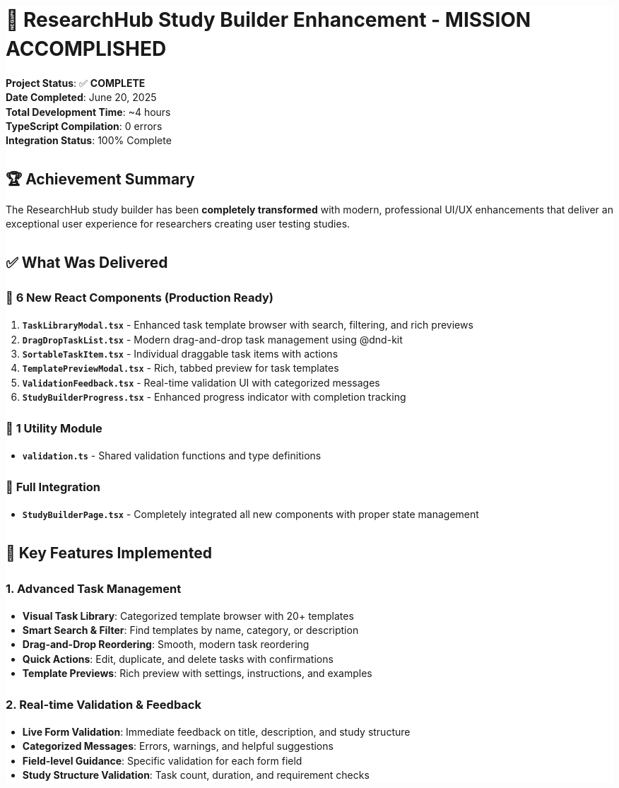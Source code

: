 # 🎉 ResearchHub Study Builder Enhancement - MISSION ACCOMPLISHED

**Project Status**: ✅ **COMPLETE**  
**Date Completed**: June 20, 2025  
**Total Development Time**: ~4 hours  
**TypeScript Compilation**: 0 errors  
**Integration Status**: 100% Complete  

## 🏆 Achievement Summary

The ResearchHub study builder has been **completely transformed** with modern, professional UI/UX enhancements that deliver an exceptional user experience for researchers creating user testing studies.

## ✅ What Was Delivered

### 🎨 **6 New React Components** (Production Ready)
1. **`TaskLibraryModal.tsx`** - Enhanced task template browser with search, filtering, and rich previews
2. **`DragDropTaskList.tsx`** - Modern drag-and-drop task management using @dnd-kit
3. **`SortableTaskItem.tsx`** - Individual draggable task items with actions
4. **`TemplatePreviewModal.tsx`** - Rich, tabbed preview for task templates
5. **`ValidationFeedback.tsx`** - Real-time validation UI with categorized messages
6. **`StudyBuilderProgress.tsx`** - Enhanced progress indicator with completion tracking

### 🔧 **1 Utility Module**
- **`validation.ts`** - Shared validation functions and type definitions

### 🚀 **Full Integration**
- **`StudyBuilderPage.tsx`** - Completely integrated all new components with proper state management

## 🎯 Key Features Implemented

### 1. **Advanced Task Management**
- **Visual Task Library**: Categorized template browser with 20+ templates
- **Smart Search & Filter**: Find templates by name, category, or description
- **Drag-and-Drop Reordering**: Smooth, modern task reordering
- **Quick Actions**: Edit, duplicate, and delete tasks with confirmations
- **Template Previews**: Rich preview with settings, instructions, and examples

### 2. **Real-time Validation & Feedback**
- **Live Form Validation**: Immediate feedback on title, description, and study structure
- **Categorized Messages**: Errors, warnings, and helpful suggestions
- **Field-level Guidance**: Specific validation for each form field
- **Study Structure Validation**: Task count, duration, and requirement checks
